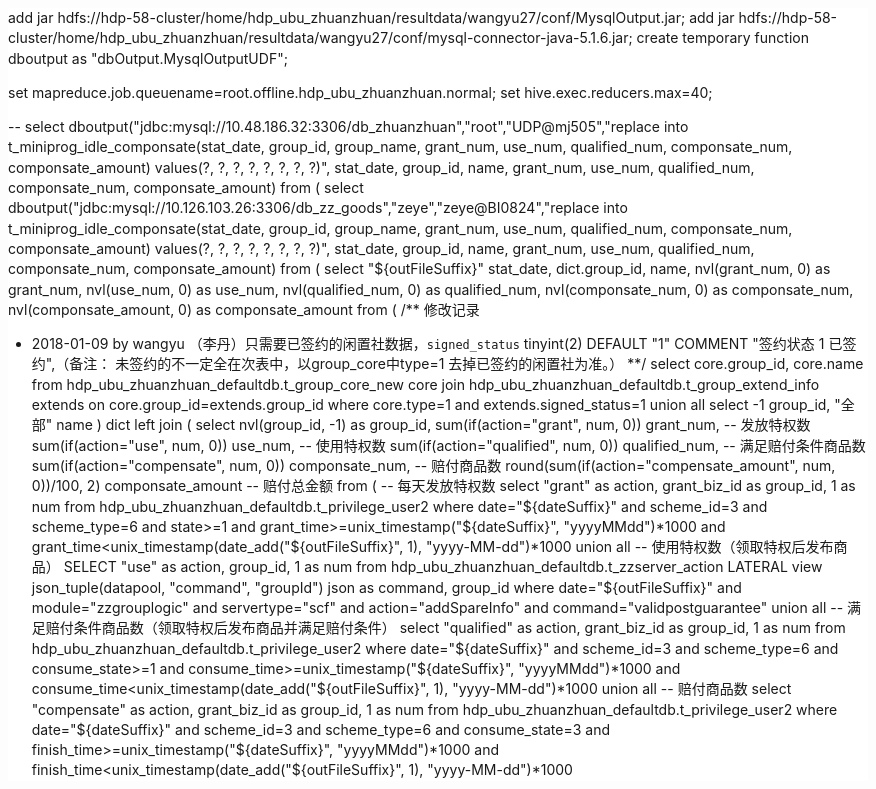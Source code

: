 


add jar hdfs://hdp-58-cluster/home/hdp_ubu_zhuanzhuan/resultdata/wangyu27/conf/MysqlOutput.jar;
add jar hdfs://hdp-58-cluster/home/hdp_ubu_zhuanzhuan/resultdata/wangyu27/conf/mysql-connector-java-5.1.6.jar;
create temporary function dboutput as "dbOutput.MysqlOutputUDF";

set mapreduce.job.queuename=root.offline.hdp_ubu_zhuanzhuan.normal;
set hive.exec.reducers.max=40;

-- select dboutput("jdbc:mysql://10.48.186.32:3306/db_zhuanzhuan","root","UDP@mj505","replace into t_miniprog_idle_componsate(stat_date, group_id, group_name, grant_num, use_num, qualified_num, componsate_num, componsate_amount) values(?, ?, ?, ?, ?, ?, ?, ?)", stat_date, group_id, name, grant_num, use_num, qualified_num, componsate_num, componsate_amount) from (
select dboutput("jdbc:mysql://10.126.103.26:3306/db_zz_goods","zeye","zeye@BI0824","replace into t_miniprog_idle_componsate(stat_date, group_id, group_name, grant_num, use_num, qualified_num, componsate_num, componsate_amount) values(?, ?, ?, ?, ?, ?, ?, ?)", stat_date, group_id, name, grant_num, use_num, qualified_num, componsate_num, componsate_amount) from (
select "${outFileSuffix}" stat_date, dict.group_id, name, nvl(grant_num, 0) as grant_num, nvl(use_num, 0) as use_num, nvl(qualified_num, 0) as qualified_num, nvl(componsate_num, 0) as componsate_num, nvl(componsate_amount, 0) as componsate_amount from 
(
/** 修改记录
 * 2018-01-09 by wangyu （李丹）只需要已签约的闲置社数据，`signed_status` tinyint(2) DEFAULT "1" COMMENT "签约状态  1 已签约",（备注： 未签约的不一定全在次表中，以group_core中type=1  去掉已签约的闲置社为准。）
**/
	select core.group_id, core.name from hdp_ubu_zhuanzhuan_defaultdb.t_group_core_new core join  hdp_ubu_zhuanzhuan_defaultdb.t_group_extend_info extends on core.group_id=extends.group_id  where core.type=1 and extends.signed_status=1
	union all 
	select -1 group_id, "全部" name
) dict
left join 
(
	select nvl(group_id, -1) as group_id, 
	sum(if(action="grant", num, 0)) grant_num, -- 发放特权数
	sum(if(action="use", num, 0)) use_num, -- 使用特权数
	sum(if(action="qualified", num, 0)) qualified_num, -- 满足赔付条件商品数
	sum(if(action="compensate", num, 0)) componsate_num, -- 赔付商品数
	round(sum(if(action="compensate_amount", num, 0))/100, 2) componsate_amount -- 赔付总金额
	from 
	(
		-- 每天发放特权数
		select "grant" as action, grant_biz_id as group_id, 1 as num from hdp_ubu_zhuanzhuan_defaultdb.t_privilege_user2 where date="${dateSuffix}" and scheme_id=3 and scheme_type=6 and state>=1 and grant_time>=unix_timestamp("${dateSuffix}", "yyyyMMdd")*1000 and grant_time<unix_timestamp(date_add("${outFileSuffix}", 1), "yyyy-MM-dd")*1000
		union all 
		-- 使用特权数（领取特权后发布商品）
		SELECT "use" as action, group_id, 1 as num from hdp_ubu_zhuanzhuan_defaultdb.t_zzserver_action LATERAL view json_tuple(datapool, "command", "groupId") json as command, group_id where date="${outFileSuffix}" and module="zzgrouplogic" and servertype="scf" and action="addSpareInfo" and command="validpostguarantee"
		union all 
		-- 满足赔付条件商品数（领取特权后发布商品并满足赔付条件）
		select "qualified" as action, grant_biz_id as group_id, 1 as num from hdp_ubu_zhuanzhuan_defaultdb.t_privilege_user2 where date="${dateSuffix}" and scheme_id=3 and scheme_type=6 and consume_state>=1 and consume_time>=unix_timestamp("${dateSuffix}", "yyyyMMdd")*1000 and consume_time<unix_timestamp(date_add("${outFileSuffix}", 1), "yyyy-MM-dd")*1000
		union all 
		-- 赔付商品数
		select "compensate" as action, grant_biz_id as group_id, 1 as num from hdp_ubu_zhuanzhuan_defaultdb.t_privilege_user2 where date="${dateSuffix}" and scheme_id=3 and scheme_type=6 and consume_state=3 and finish_time>=unix_timestamp("${dateSuffix}", "yyyyMMdd")*1000 and finish_time<unix_timestamp(date_add("${outFileSuffix}", 1), "yyyy-MM-dd")*1000 